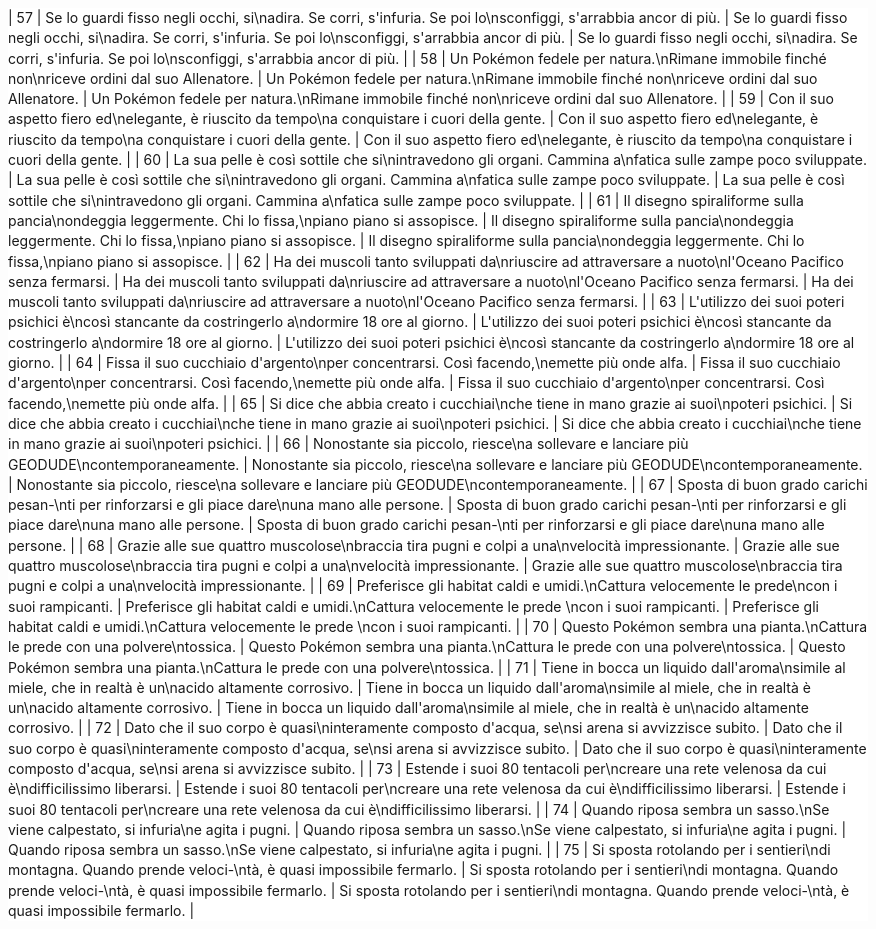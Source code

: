 | 57 | Se lo guardi fisso negli occhi, si\nadira. Se corri, s'infuria. Se poi lo\nsconfiggi, s'arrabbia ancor di più. | Se lo guardi fisso negli occhi, si\nadira. Se corri, s'infuria. Se poi lo\nsconfiggi, s'arrabbia ancor di più. | Se lo guardi fisso negli occhi, si\nadira. Se corri, s'infuria. Se poi lo\nsconfiggi, s'arrabbia ancor di più. |
| 58 | Un Pokémon fedele per natura.\nRimane immobile finché non\nriceve ordini dal suo Allenatore. | Un Pokémon fedele per natura.\nRimane immobile finché non\nriceve ordini dal suo Allenatore. | Un Pokémon fedele per natura.\nRimane immobile finché non\nriceve ordini dal suo Allenatore. |
| 59 | Con il suo aspetto fiero ed\nelegante, è riuscito da tempo\na conquistare i cuori della gente. | Con il suo aspetto fiero ed\nelegante, è riuscito da tempo\na conquistare i cuori della gente. | Con il suo aspetto fiero ed\nelegante, è riuscito da tempo\na conquistare i cuori della gente. |
| 60 | La sua pelle è così sottile che si\nintravedono gli organi. Cammina a\nfatica sulle zampe poco sviluppate. | La sua pelle è così sottile che si\nintravedono gli organi. Cammina a\nfatica sulle zampe poco sviluppate. | La sua pelle è così sottile che si\nintravedono gli organi. Cammina a\nfatica sulle zampe poco sviluppate. |
| 61 | Il disegno spiraliforme sulla pancia\nondeggia leggermente. Chi lo fissa,\npiano piano si assopisce. | Il disegno spiraliforme sulla pancia\nondeggia leggermente. Chi lo fissa,\npiano piano si assopisce. | Il disegno spiraliforme sulla pancia\nondeggia leggermente. Chi lo fissa,\npiano piano si assopisce. |
| 62 | Ha dei muscoli tanto sviluppati da\nriuscire ad attraversare a nuoto\nl'Oceano Pacifico senza fermarsi. | Ha dei muscoli tanto sviluppati da\nriuscire ad attraversare a nuoto\nl'Oceano Pacifico senza fermarsi. | Ha dei muscoli tanto sviluppati da\nriuscire ad attraversare a nuoto\nl'Oceano Pacifico senza fermarsi. |
| 63 | L'utilizzo dei suoi poteri psichici è\ncosì stancante da costringerlo a\ndormire 18 ore al giorno. | L'utilizzo dei suoi poteri psichici è\ncosì stancante da costringerlo a\ndormire 18 ore al giorno. | L'utilizzo dei suoi poteri psichici è\ncosì stancante da costringerlo a\ndormire 18 ore al giorno. |
| 64 | Fissa il suo cucchiaio d'argento\nper concentrarsi. Così facendo,\nemette più onde alfa. | Fissa il suo cucchiaio d'argento\nper concentrarsi. Così facendo,\nemette più onde alfa. | Fissa il suo cucchiaio d'argento\nper concentrarsi. Così facendo,\nemette più onde alfa. |
| 65 | Si dice che abbia creato i cucchiai\nche tiene in mano grazie ai suoi\npoteri psichici. | Si dice che abbia creato i cucchiai\nche tiene in mano grazie ai suoi\npoteri psichici. | Si dice che abbia creato i cucchiai\nche tiene in mano grazie ai suoi\npoteri psichici. |
| 66 | Nonostante sia piccolo, riesce\na sollevare e lanciare più GEODUDE\ncontemporaneamente. | Nonostante sia piccolo, riesce\na sollevare e lanciare più GEODUDE\ncontemporaneamente. | Nonostante sia piccolo, riesce\na sollevare e lanciare più GEODUDE\ncontemporaneamente. |
| 67 | Sposta di buon grado carichi pesan-\nti per rinforzarsi e gli piace dare\nuna mano alle persone. | Sposta di buon grado carichi pesan-\nti per rinforzarsi e gli piace dare\nuna mano alle persone. | Sposta di buon grado carichi pesan-\nti per rinforzarsi e gli piace dare\nuna mano alle persone. |
| 68 | Grazie alle sue quattro muscolose\nbraccia tira pugni e colpi a una\nvelocità impressionante. | Grazie alle sue quattro muscolose\nbraccia tira pugni e colpi a una\nvelocità impressionante. | Grazie alle sue quattro muscolose\nbraccia tira pugni e colpi a una\nvelocità impressionante. |
| 69 | Preferisce gli habitat caldi e umidi.\nCattura velocemente le prede\ncon i suoi rampicanti. | Preferisce gli habitat caldi e umidi.\nCattura velocemente le prede \ncon i suoi rampicanti. | Preferisce gli habitat caldi e umidi.\nCattura velocemente le prede \ncon i suoi rampicanti. |
| 70 | Questo Pokémon sembra una pianta.\nCattura le prede con una polvere\ntossica. | Questo Pokémon sembra una pianta.\nCattura le prede con una polvere\ntossica. | Questo Pokémon sembra una pianta.\nCattura le prede con una polvere\ntossica. |
| 71 | Tiene in bocca un liquido dall'aroma\nsimile al miele, che in realtà è un\nacido altamente corrosivo. | Tiene in bocca un liquido dall'aroma\nsimile al miele, che in realtà è un\nacido altamente corrosivo. | Tiene in bocca un liquido dall'aroma\nsimile al miele, che in realtà è un\nacido altamente corrosivo. |
| 72 | Dato che il suo corpo è quasi\ninteramente composto d'acqua, se\nsi arena si avvizzisce subito. | Dato che il suo corpo è quasi\ninteramente composto d'acqua, se\nsi arena si avvizzisce subito. | Dato che il suo corpo è quasi\ninteramente composto d'acqua, se\nsi arena si avvizzisce subito. |
| 73 | Estende i suoi 80 tentacoli per\ncreare una rete velenosa da cui è\ndifficilissimo liberarsi. | Estende i suoi 80 tentacoli per\ncreare una rete velenosa da cui è\ndifficilissimo liberarsi. | Estende i suoi 80 tentacoli per\ncreare una rete velenosa da cui è\ndifficilissimo liberarsi. |
| 74 | Quando riposa sembra un sasso.\nSe viene calpestato, si infuria\ne agita i pugni. | Quando riposa sembra un sasso.\nSe viene calpestato, si infuria\ne agita i pugni. | Quando riposa sembra un sasso.\nSe viene calpestato, si infuria\ne agita i pugni. |
| 75 | Si sposta rotolando per i sentieri\ndi montagna. Quando prende veloci-\ntà, è quasi impossibile fermarlo. | Si sposta rotolando per i sentieri\ndi montagna. Quando prende veloci-\ntà, è quasi impossibile fermarlo. | Si sposta rotolando per i sentieri\ndi montagna. Quando prende veloci-\ntà, è quasi impossibile fermarlo. |
